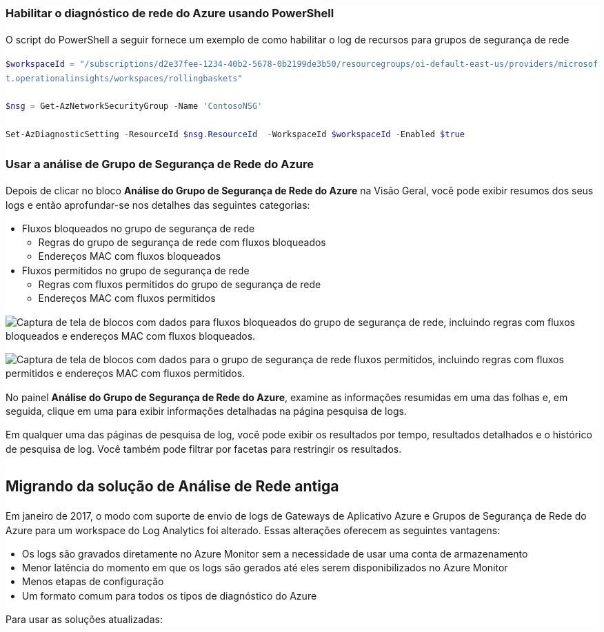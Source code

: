 ### <a name="enable-azure-network-diagnostics-using-powershell"></a>Habilitar o diagnóstico de rede do Azure usando PowerShell

O script do PowerShell a seguir fornece um exemplo de como habilitar o log de recursos para grupos de segurança de rede
```powershell
$workspaceId = "/subscriptions/d2e37fee-1234-40b2-5678-0b2199de3b50/resourcegroups/oi-default-east-us/providers/microsoft.operationalinsights/workspaces/rollingbaskets"

$nsg = Get-AzNetworkSecurityGroup -Name 'ContosoNSG'

Set-AzDiagnosticSetting -ResourceId $nsg.ResourceId  -WorkspaceId $workspaceId -Enabled $true
```

### <a name="use-azure-network-security-group-analytics"></a>Usar a análise de Grupo de Segurança de Rede do Azure
Depois de clicar no bloco **Análise do Grupo de Segurança de Rede do Azure** na Visão Geral, você pode exibir resumos dos seus logs e então aprofundar-se nos detalhes das seguintes categorias:

* Fluxos bloqueados no grupo de segurança de rede
  * Regras do grupo de segurança de rede com fluxos bloqueados
  * Endereços MAC com fluxos bloqueados
* Fluxos permitidos no grupo de segurança de rede
  * Regras com fluxos permitidos do grupo de segurança de rede
  * Endereços MAC com fluxos permitidos

![Captura de tela de blocos com dados para fluxos bloqueados do grupo de segurança de rede, incluindo regras com fluxos bloqueados e endereços MAC com fluxos bloqueados.](media/azure-networking-analytics/log-analytics-nsg01.png)

![Captura de tela de blocos com dados para o grupo de segurança de rede fluxos permitidos, incluindo regras com fluxos permitidos e endereços MAC com fluxos permitidos.](media/azure-networking-analytics/log-analytics-nsg02.png)

No painel **Análise do Grupo de Segurança de Rede do Azure**, examine as informações resumidas em uma das folhas e, em seguida, clique em uma para exibir informações detalhadas na página pesquisa de logs.

Em qualquer uma das páginas de pesquisa de log, você pode exibir os resultados por tempo, resultados detalhados e o histórico de pesquisa de log. Você também pode filtrar por facetas para restringir os resultados.

## <a name="migrating-from-the-old-networking-analytics-solution"></a>Migrando da solução de Análise de Rede antiga
Em janeiro de 2017, o modo com suporte de envio de logs de Gateways de Aplicativo Azure e Grupos de Segurança de Rede do Azure para um workspace do Log Analytics foi alterado. Essas alterações oferecem as seguintes vantagens:
+ Os logs são gravados diretamente no Azure Monitor sem a necessidade de usar uma conta de armazenamento
+ Menor latência do momento em que os logs são gerados até eles serem disponibilizados no Azure Monitor
+ Menos etapas de configuração
+ Um formato comum para todos os tipos de diagnóstico do Azure

Para usar as soluções atualizadas:
